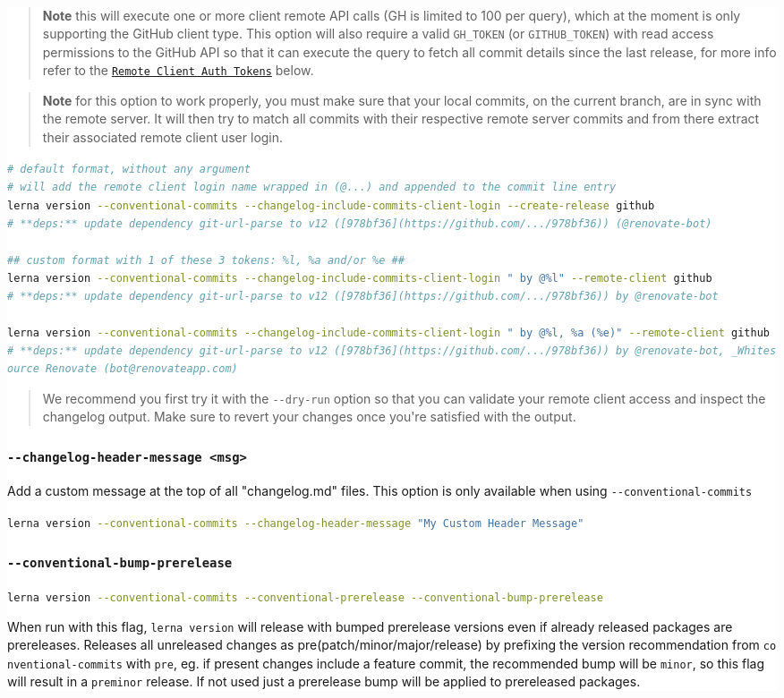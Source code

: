 > **Note** this will execute one or more client remote API calls (GH is limited to 100 per query), which at the moment is only supporting the GitHub client type. This option will also require a valid `GH_TOKEN` (or `GITHUB_TOKEN`) with read access permissions to the GitHub API so that it can execute the query to fetch all commit details since the last release, for more info refer to the [`Remote Client Auth Tokens`](#remote-client-auth-tokens) below.

> **Note** for this option to work properly, you must make sure that your local commits, on the current branch, are in sync with the remote server. It will then try to match all commits with their respective remote server commits and from there extract their associated remote client user login.

```sh
# default format, without any argument
# will add the remote client login name wrapped in (@...) and appended to the commit line entry
lerna version --conventional-commits --changelog-include-commits-client-login --create-release github
# **deps:** update dependency git-url-parse to v12 ([978bf36](https://github.com/.../978bf36)) (@renovate-bot)

## custom format with 1 of these 3 tokens: %l, %a and/or %e ##
lerna version --conventional-commits --changelog-include-commits-client-login " by @%l" --remote-client github
# **deps:** update dependency git-url-parse to v12 ([978bf36](https://github.com/.../978bf36)) by @renovate-bot

lerna version --conventional-commits --changelog-include-commits-client-login " by @%l, %a (%e)" --remote-client github
# **deps:** update dependency git-url-parse to v12 ([978bf36](https://github.com/.../978bf36)) by @renovate-bot, _Whitesource Renovate (bot@renovateapp.com)
```

> We recommend you first try it with the `--dry-run` option so that you can validate your remote client access and inspect the changelog output. Make sure to revert your changes once you're satisfied with the output.


### `--changelog-header-message <msg>`

Add a custom message at the top of all "changelog.md" files. This option is only available when using `--conventional-commits`

```sh
lerna version --conventional-commits --changelog-header-message "My Custom Header Message"
```

### `--conventional-bump-prerelease`

```sh
lerna version --conventional-commits --conventional-prerelease --conventional-bump-prerelease
```

When run with this flag, `lerna version` will release with bumped prerelease versions even if already released packages are prereleases. Releases all unreleased changes as pre(patch/minor/major/release) by prefixing the version recommendation from `conventional-commits` with `pre`, eg. if present changes include a feature commit, the recommended bump will be `minor`, so this flag will result in a `preminor` release. If not used just a prerelease bump will be applied to prereleased packages.
